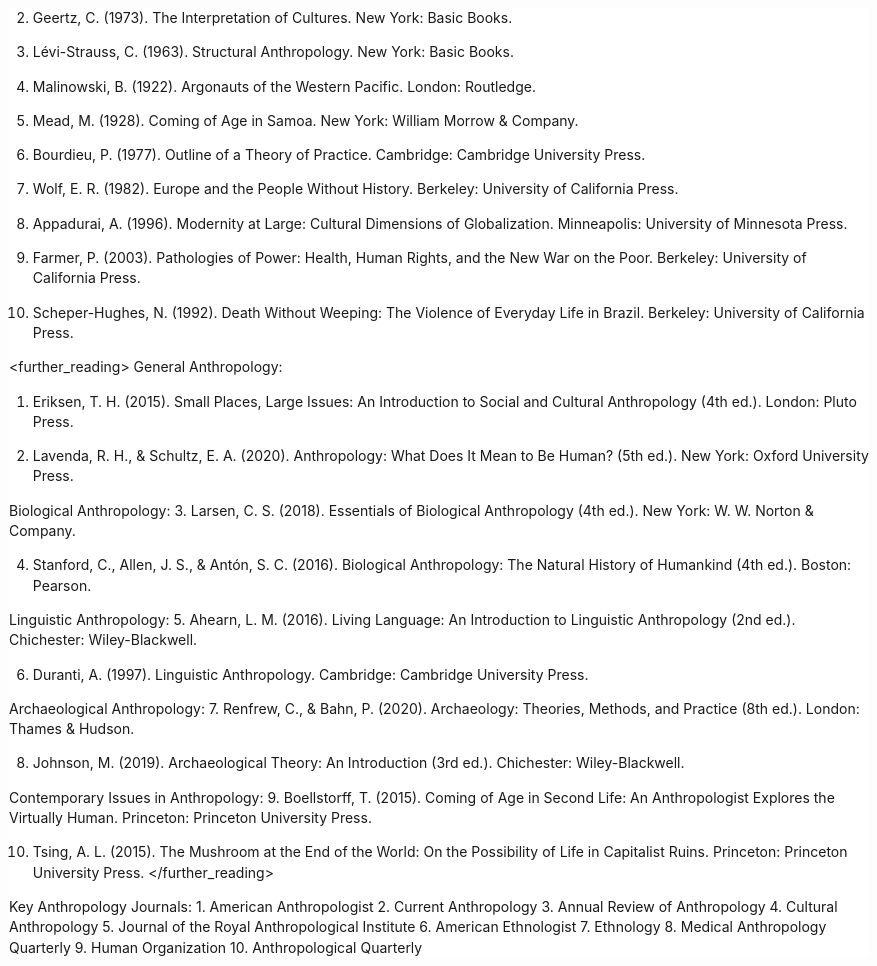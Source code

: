 2. Geertz, C. (1973). The Interpretation of Cultures. New York: Basic Books.

3. Lévi-Strauss, C. (1963). Structural Anthropology. New York: Basic Books.

4. Malinowski, B. (1922). Argonauts of the Western Pacific. London: Routledge.

5. Mead, M. (1928). Coming of Age in Samoa. New York: William Morrow & Company.

6. Bourdieu, P. (1977). Outline of a Theory of Practice. Cambridge: Cambridge University Press.

7. Wolf, E. R. (1982). Europe and the People Without History. Berkeley: University of California Press.

8. Appadurai, A. (1996). Modernity at Large: Cultural Dimensions of Globalization. Minneapolis: University of Minnesota Press.

9. Farmer, P. (2003). Pathologies of Power: Health, Human Rights, and the New War on the Poor. Berkeley: University of California Press.

10. Scheper-Hughes, N. (1992). Death Without Weeping: The Violence of Everyday Life in Brazil. Berkeley: University of California Press.
</references>

<further_reading>
General Anthropology:
1. Eriksen, T. H. (2015). Small Places, Large Issues: An Introduction to Social and Cultural Anthropology (4th ed.). London: Pluto Press.

2. Lavenda, R. H., & Schultz, E. A. (2020). Anthropology: What Does It Mean to Be Human? (5th ed.). New York: Oxford University Press.

Biological Anthropology:
3. Larsen, C. S. (2018). Essentials of Biological Anthropology (4th ed.). New York: W. W. Norton & Company.

4. Stanford, C., Allen, J. S., & Antón, S. C. (2016). Biological Anthropology: The Natural History of Humankind (4th ed.). Boston: Pearson.

Linguistic Anthropology:
5. Ahearn, L. M. (2016). Living Language: An Introduction to Linguistic Anthropology (2nd ed.). Chichester: Wiley-Blackwell.

6. Duranti, A. (1997). Linguistic Anthropology. Cambridge: Cambridge University Press.

Archaeological Anthropology:
7. Renfrew, C., & Bahn, P. (2020). Archaeology: Theories, Methods, and Practice (8th ed.). London: Thames & Hudson.

8. Johnson, M. (2019). Archaeological Theory: An Introduction (3rd ed.). Chichester: Wiley-Blackwell.

Contemporary Issues in Anthropology:
9. Boellstorff, T. (2015). Coming of Age in Second Life: An Anthropologist Explores the Virtually Human. Princeton: Princeton University Press.

10. Tsing, A. L. (2015). The Mushroom at the End of the World: On the Possibility of Life in Capitalist Ruins. Princeton: Princeton University Press.
</further_reading>

<journals>
Key Anthropology Journals:
1. American Anthropologist
2. Current Anthropology
3. Annual Review of Anthropology
4. Cultural Anthropology
5. Journal of the Royal Anthropological Institute
6. American Ethnologist
7. Ethnology
8. Medical Anthropology Quarterly
9. Human Organization
10. Anthropological Quarterly
</journals>
